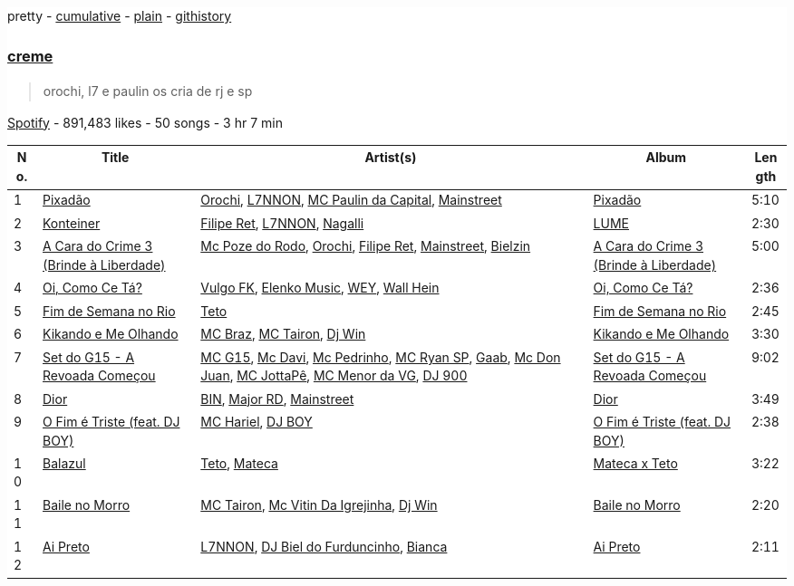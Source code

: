 pretty - [cumulative](/playlists/cumulative/37i9dQZF1DX7f8PyAQL3rz.md) - [plain](/playlists/plain/37i9dQZF1DX7f8PyAQL3rz) - [githistory](https://github.githistory.xyz/mackorone/spotify-playlist-archive/blob/main/playlists/plain/37i9dQZF1DX7f8PyAQL3rz)

### [creme](https://open.spotify.com/playlist/37i9dQZF1DX7f8PyAQL3rz)

> orochi, l7 e paulin os cria de rj e sp

[Spotify](https://open.spotify.com/user/spotify) - 891,483 likes - 50 songs - 3 hr 7 min

| No. | Title | Artist(s) | Album | Length |
|---|---|---|---|---|
| 1 | [Pixadão](https://open.spotify.com/track/06VHFg61ePkcCQfYFEuz5c) | [Orochi](https://open.spotify.com/artist/3rfM2cGqF6DB0kUyytMkXx), [L7NNON](https://open.spotify.com/artist/0JjPiLQNgAFaEkwoy56B1C), [MC Paulin da Capital](https://open.spotify.com/artist/592JnViQ2tot63c1SbtgK2), [Mainstreet](https://open.spotify.com/artist/25XJqeReVV38w0tR04GGBd) | [Pixadão](https://open.spotify.com/album/11XLoSzIKieX8A4zC9mNcq) | 5:10 |
| 2 | [Konteiner](https://open.spotify.com/track/347KmRWwYXcZSUgelz7Cit) | [Filipe Ret](https://open.spotify.com/artist/7gJN8W0589FisSYJS17K54), [L7NNON](https://open.spotify.com/artist/0JjPiLQNgAFaEkwoy56B1C), [Nagalli](https://open.spotify.com/artist/6TPJK8tv3AKKSsw0lENTQk) | [LUME](https://open.spotify.com/album/4sB8eASUZfGxo2ZZ2lLwkG) | 2:30 |
| 3 | [A Cara do Crime 3 \(Brinde à Liberdade\)](https://open.spotify.com/track/3fSxnkjdgPucRCskjmAlgx) | [Mc Poze do Rodo](https://open.spotify.com/artist/28ie4NNTa2VW2QV4Zray8M), [Orochi](https://open.spotify.com/artist/3rfM2cGqF6DB0kUyytMkXx), [Filipe Ret](https://open.spotify.com/artist/7gJN8W0589FisSYJS17K54), [Mainstreet](https://open.spotify.com/artist/25XJqeReVV38w0tR04GGBd), [Bielzin](https://open.spotify.com/artist/2vWGxqWbGgmgxVDZ5CBvBP) | [A Cara do Crime 3 \(Brinde à Liberdade\)](https://open.spotify.com/album/6oMk1qAJIZC9a02hgQ9Wsv) | 5:00 |
| 4 | [Oi, Como Ce Tá?](https://open.spotify.com/track/5Z4TYur0O9OxmxIo6GC2Gq) | [Vulgo FK](https://open.spotify.com/artist/27azwwkxutWL1BWMkgNIh0), [Elenko Music](https://open.spotify.com/artist/6OAAuXhPzzofYSaiIGHasL), [WEY](https://open.spotify.com/artist/6nZ39vMOOOgXQ471Jy5jhR), [Wall Hein](https://open.spotify.com/artist/5wEgjH2s4SAiffRmzkBqHB) | [Oi, Como Ce Tá?](https://open.spotify.com/album/4Y0n73TdglcGIKQLuaRVou) | 2:36 |
| 5 | [Fim de Semana no Rio](https://open.spotify.com/track/7afaZ37wJJL6880z1NRgJS) | [Teto](https://open.spotify.com/artist/68YeXpLt3jB7JHQS5ZjMGo) | [Fim de Semana no Rio](https://open.spotify.com/album/02q2gOT5jYZN9fXLPFxy9S) | 2:45 |
| 6 | [Kikando e Me Olhando](https://open.spotify.com/track/4a0sqvCBo7aRIS4GzBQpnp) | [MC Braz](https://open.spotify.com/artist/7htxZTR76qcXYJylEmkLiJ), [MC Tairon](https://open.spotify.com/artist/7ujbuq6hAjLSf7cGr6au0b), [Dj Win](https://open.spotify.com/artist/04NtfTeul9H9B41tPvF3MG) | [Kikando e Me Olhando](https://open.spotify.com/album/0f8qsGhJ3RZf4ol3YqIuMw) | 3:30 |
| 7 | [Set do G15 \- A Revoada Começou](https://open.spotify.com/track/7LdYiTZzlxsPKi8kvNXeBS) | [MC G15](https://open.spotify.com/artist/3Nipsl6GVwwGyeAk0J29C6), [Mc Davi](https://open.spotify.com/artist/1cYhx7ZOhYoVmnDPb9KMwo), [Mc Pedrinho](https://open.spotify.com/artist/1etNnR2SdlelBQAICa2Q5m), [MC Ryan SP](https://open.spotify.com/artist/75i9GaW2MJUgt4BkdUnuUY), [Gaab](https://open.spotify.com/artist/2iK1rsbYstkSVn57M4s8ut), [Mc Don Juan](https://open.spotify.com/artist/7Lmrb6KcIzfkmgbtokjsAL), [MC JottaPê](https://open.spotify.com/artist/5GqnSMX8p2hxqsM6LqDty3), [MC Menor da VG](https://open.spotify.com/artist/4maKTxhTIDEnWKra7wEIMR), [DJ 900](https://open.spotify.com/artist/6Ovxg5WDcnSQc8iQXv0IvI) | [Set do G15 \- A Revoada Começou](https://open.spotify.com/album/7gnwZedN17Dz5A7iE7Cxxu) | 9:02 |
| 8 | [Dior](https://open.spotify.com/track/5DhiTYpD599fu3q7fCepgL) | [BIN](https://open.spotify.com/artist/1WXbiUMl1AT9Inb619xPUg), [Major RD](https://open.spotify.com/artist/76hYPcWML9NGEh8LashwT5), [Mainstreet](https://open.spotify.com/artist/25XJqeReVV38w0tR04GGBd) | [Dior](https://open.spotify.com/album/35JWLvhVLeuoEHRVFPswzR) | 3:49 |
| 9 | [O Fim é Triste \(feat\. DJ BOY\)](https://open.spotify.com/track/0yDMhYTryvQoR634wDgQ1j) | [MC Hariel](https://open.spotify.com/artist/0pcoadNMmvrUyab1RxWBoV), [DJ BOY](https://open.spotify.com/artist/5ncITNKBT3RMa1U2NsuE7V) | [O Fim é Triste \(feat\. DJ BOY\)](https://open.spotify.com/album/42olwEoM9dmZzgs97cjdXt) | 2:38 |
| 10 | [Balazul](https://open.spotify.com/track/1RgJ4lexKGNBlKnyxB5SRt) | [Teto](https://open.spotify.com/artist/68YeXpLt3jB7JHQS5ZjMGo), [Mateca](https://open.spotify.com/artist/6PCKJU7fu36U4fRl7354wU) | [Mateca x Teto](https://open.spotify.com/album/6UxAHRNJAQpp9Rd1aGrQd7) | 3:22 |
| 11 | [Baile no Morro](https://open.spotify.com/track/0i4UV3HjjvsUuV3BajEXoD) | [MC Tairon](https://open.spotify.com/artist/7ujbuq6hAjLSf7cGr6au0b), [Mc Vitin Da Igrejinha](https://open.spotify.com/artist/6junQmlAntqTBJPTYCq25a), [Dj Win](https://open.spotify.com/artist/04NtfTeul9H9B41tPvF3MG) | [Baile no Morro](https://open.spotify.com/album/0zk4s7xBJ8M2VoT0TTd230) | 2:20 |
| 12 | [Ai Preto](https://open.spotify.com/track/5vC8UAOHeG95ehRzZChniB) | [L7NNON](https://open.spotify.com/artist/0JjPiLQNgAFaEkwoy56B1C), [DJ Biel do Furduncinho](https://open.spotify.com/artist/6Us5Zsn5MAHBk7SHBUsG5X), [Bianca](https://open.spotify.com/artist/7Jb6GR4PIxHSkDJK8MWuVg) | [Ai Preto](https://open.spotify.com/album/5Sfg1gKAk7zW9BK91HkKhQ) | 2:11 |